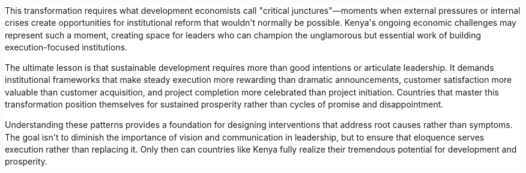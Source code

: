 This transformation requires what development economists call "critical junctures"—moments when external pressures or internal crises create opportunities for institutional reform that wouldn't normally be possible. Kenya's ongoing economic challenges may represent such a moment, creating space for leaders who can champion the unglamorous but essential work of building execution-focused institutions.

The ultimate lesson is that sustainable development requires more than good intentions or articulate leadership. It demands institutional frameworks that make steady execution more rewarding than dramatic announcements, customer satisfaction more valuable than customer acquisition, and project completion more celebrated than project initiation. Countries that master this transformation position themselves for sustained prosperity rather than cycles of promise and disappointment.

Understanding these patterns provides a foundation for designing interventions that address root causes rather than symptoms. The goal isn't to diminish the importance of vision and communication in leadership, but to ensure that eloquence serves execution rather than replacing it. Only then can countries like Kenya fully realize their tremendous potential for development and prosperity.